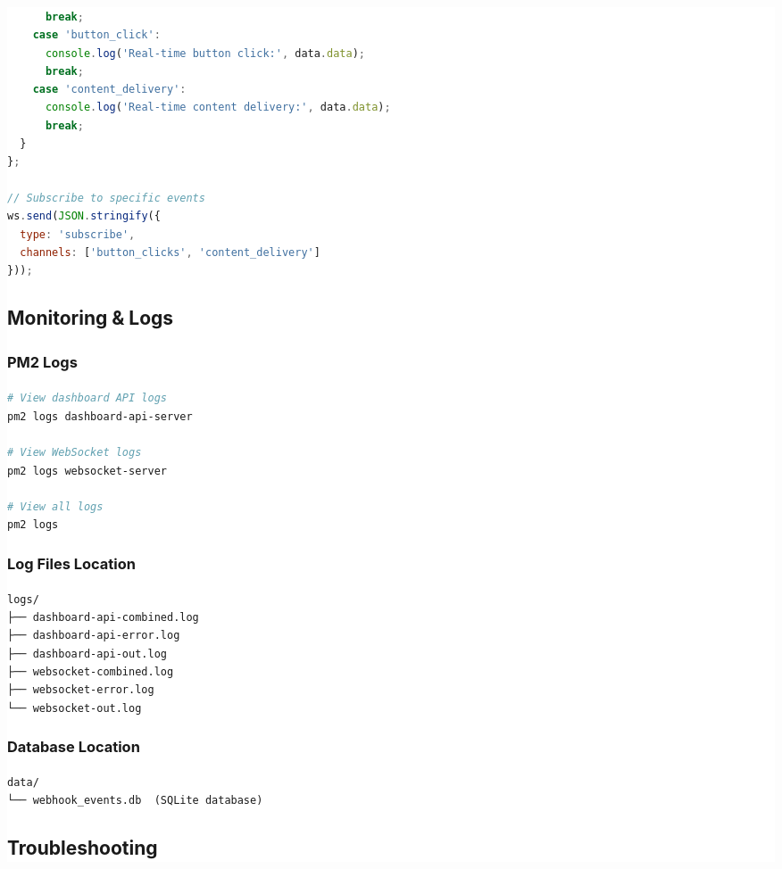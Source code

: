 ```javascript
      break;
    case 'button_click':
      console.log('Real-time button click:', data.data);
      break;
    case 'content_delivery':
      console.log('Real-time content delivery:', data.data);
      break;
  }
};

// Subscribe to specific events
ws.send(JSON.stringify({
  type: 'subscribe',
  channels: ['button_clicks', 'content_delivery']
}));
```

## Monitoring & Logs

### PM2 Logs
```bash
# View dashboard API logs
pm2 logs dashboard-api-server

# View WebSocket logs  
pm2 logs websocket-server

# View all logs
pm2 logs
```

### Log Files Location
```
logs/
├── dashboard-api-combined.log
├── dashboard-api-error.log
├── dashboard-api-out.log
├── websocket-combined.log
├── websocket-error.log
└── websocket-out.log
```

### Database Location
```
data/
└── webhook_events.db  (SQLite database)
```

## Troubleshooting
